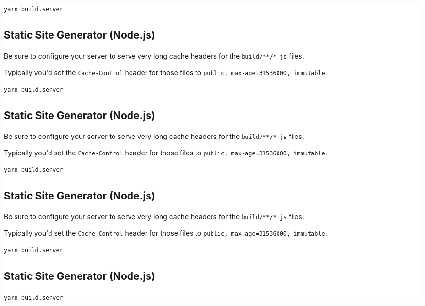 ```shell
yarn build.server
```

## Static Site Generator (Node.js)

Be sure to configure your server to serve very long cache headers for the `build/**/*.js` files.

Typically you'd set the `Cache-Control` header for those files to `public, max-age=31536000, immutable`.

```shell
yarn build.server
```

## Static Site Generator (Node.js)

Be sure to configure your server to serve very long cache headers for the `build/**/*.js` files.

Typically you'd set the `Cache-Control` header for those files to `public, max-age=31536000, immutable`.

```shell
yarn build.server
```

## Static Site Generator (Node.js)

Be sure to configure your server to serve very long cache headers for the `build/**/*.js` files.

Typically you'd set the `Cache-Control` header for those files to `public, max-age=31536000, immutable`.

```shell
yarn build.server
```

## Static Site Generator (Node.js)

```shell
yarn build.server
```
